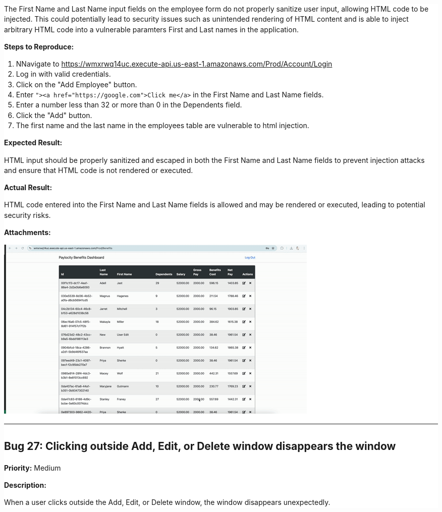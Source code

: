 The First Name and Last Name input fields on the employee form do not properly sanitize user input, allowing HTML code to be injected. This could potentially lead to security issues such as unintended rendering of HTML content and is able to inject arbitrary HTML code into a vulnerable paramters First and Last names in the application.

**Steps to Reproduce:**

1. NNavigate to <https://wmxrwq14uc.execute-api.us-east-1.amazonaws.com/Prod/Account/Login>
2. Log in with valid credentials.
3. Click on the "Add Employee" button.
4. Enter `"><a href="https://google.com">Click me</a>` in the First Name and Last Name fields.
5. Enter a number less than 32 or more than 0 in the Dependents field.
6. Click the "Add" button.
7. The first name and the last name in the employees table are vulnerable to html injection.

**Expected Result:**

HTML input should be properly sanitized and escaped in both the First Name and Last Name fields to prevent injection attacks and ensure that HTML code is not rendered or executed.

**Actual Result:**

HTML code entered into the First Name and Last Name fields is allowed and may be rendered or executed, leading to potential security risks.

**Attachments:**

![](Bug26.gif)

---
## Bug 27: Clicking outside Add, Edit, or Delete window disappears the window

**Priority:** Medium

**Description:**

When a user clicks outside the Add, Edit, or Delete window, the window disappears unexpectedly. 
